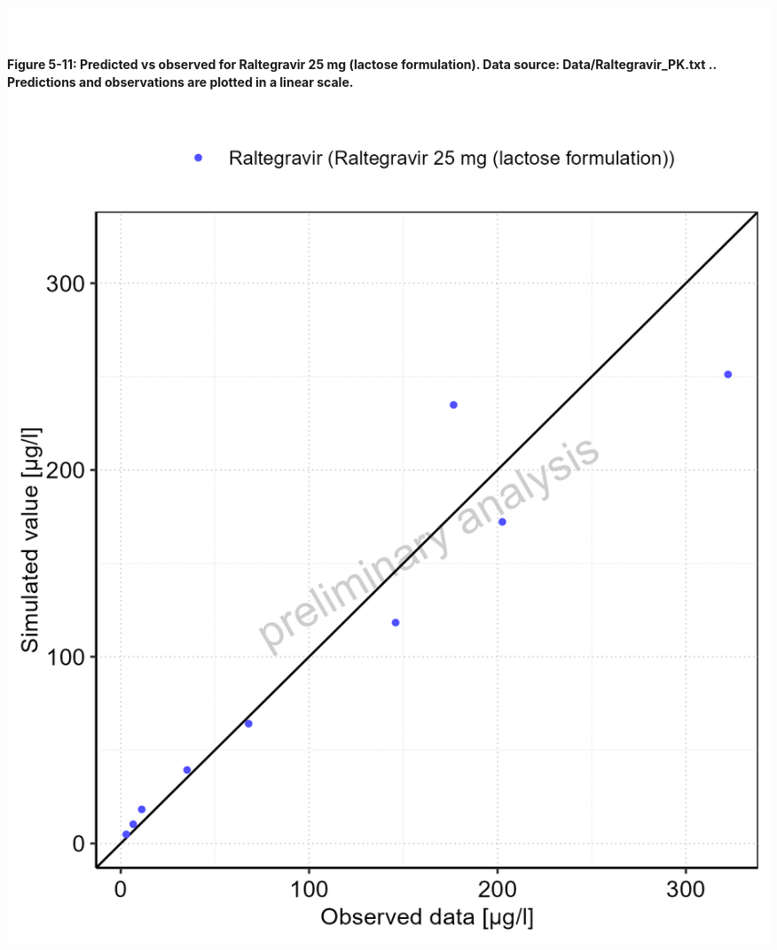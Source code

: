 
<br>
<br>



<a id="figure-5-11"></a>

**Figure 5-11: Predicted vs observed for Raltegravir 25 mg (lactose formulation). Data source: Data/Raltegravir_PK.txt .. Predictions and observations are plotted in a linear scale.**


![](TimeProfiles/Raltegravir_25_mg__lactose_formulation_-5_obsVsPred_Concentration_total.png)
